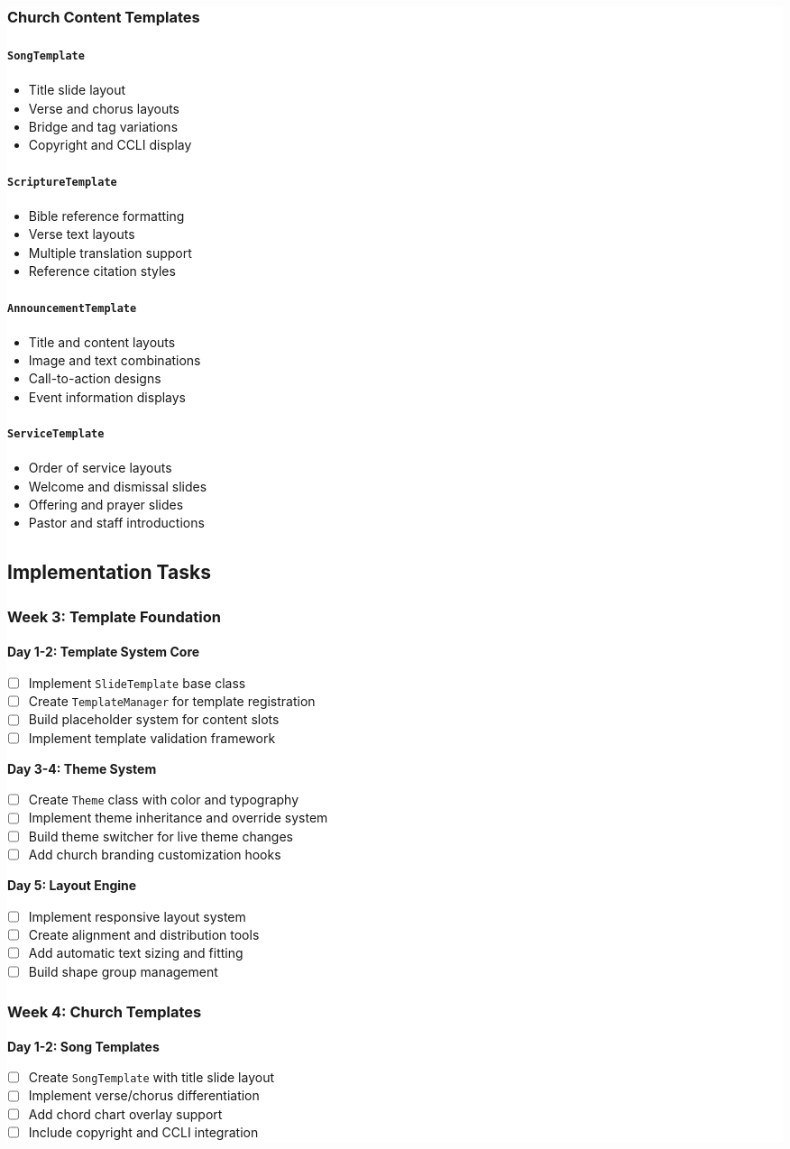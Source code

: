 ### Church Content Templates

#### `SongTemplate`
- Title slide layout
- Verse and chorus layouts
- Bridge and tag variations
- Copyright and CCLI display

#### `ScriptureTemplate`
- Bible reference formatting
- Verse text layouts
- Multiple translation support
- Reference citation styles

#### `AnnouncementTemplate`
- Title and content layouts
- Image and text combinations
- Call-to-action designs
- Event information displays

#### `ServiceTemplate`
- Order of service layouts
- Welcome and dismissal slides
- Offering and prayer slides
- Pastor and staff introductions

## Implementation Tasks

### Week 3: Template Foundation

**Day 1-2: Template System Core**
- [ ] Implement `SlideTemplate` base class
- [ ] Create `TemplateManager` for template registration
- [ ] Build placeholder system for content slots
- [ ] Implement template validation framework

**Day 3-4: Theme System**
- [ ] Create `Theme` class with color and typography
- [ ] Implement theme inheritance and override system
- [ ] Build theme switcher for live theme changes
- [ ] Add church branding customization hooks

**Day 5: Layout Engine**
- [ ] Implement responsive layout system
- [ ] Create alignment and distribution tools
- [ ] Add automatic text sizing and fitting
- [ ] Build shape group management

### Week 4: Church Templates

**Day 1-2: Song Templates**
- [ ] Create `SongTemplate` with title slide layout
- [ ] Implement verse/chorus differentiation
- [ ] Add chord chart overlay support
- [ ] Include copyright and CCLI integration
